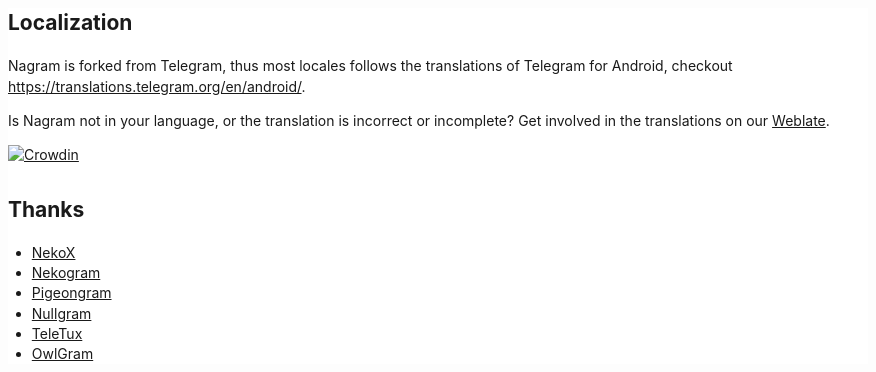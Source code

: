 ## Localization

Nagram is forked from Telegram, thus most locales follows the translations of Telegram for Android, checkout <https://translations.telegram.org/en/android/>.

Is Nagram not in your language, or the translation is incorrect or incomplete? Get involved in the translations on our [Weblate](https://xtaolabs.crowdin.com/nagram).

[![Crowdin](https://badges.crowdin.net/e/156df3a631d257cc6b57301566d545fb/localized.svg)](https://xtaolabs.crowdin.com/nagram)

## Thanks

- [NekoX](https://github.com/NekoX-Dev/NekoX)
- [Nekogram](https://gitlab.com/Nekogram/Nekogram)
- [Pigeongram](https://gitlab.com/JasonKhew96/Nekogram)
- [Nullgram](https://github.com/qwq233/Nullgram)
- [TeleTux](https://github.com/TeleTux/TeleTux)
- [OwlGram](https://github.com/OwlGramDev/OwlGram)

